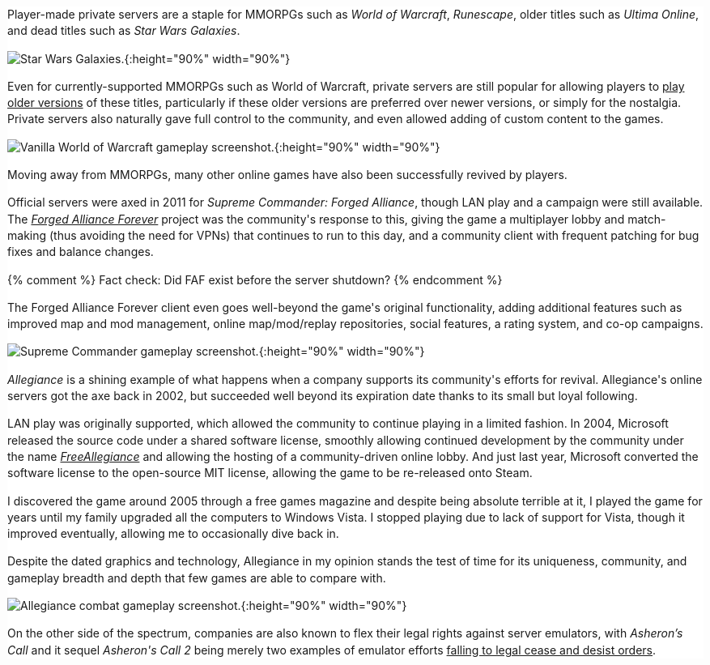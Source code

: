 Player-made private servers are a staple for MMORPGs such as *World of Warcraft*, *Runescape*, older titles such as *Ultima Online*, and dead titles such as *Star Wars Galaxies*.

![Star Wars Galaxies.](/images/posts/2018-05-19-01-img2-starwarsgalaxies.jpg){:height="90%" width="90%"}

Even for currently-supported MMORPGs such as World of Warcraft, private servers are still popular for allowing players to [play older versions](https://www.kotaku.com.au/2015/05/the-people-who-still-play-world-of-warcraft-like-its-2006/) of these titles, particularly if these older versions are preferred over newer versions, or simply for the nostalgia. Private servers also naturally gave full control to the community, and even allowed adding of custom content to the games.

![Vanilla World of Warcraft gameplay screenshot.](/images/posts/2018-05-19-01-img3-worldofwarcraft.jpg){:height="90%" width="90%"}

Moving away from MMORPGs, many other online games have also been successfully revived by players.

Official servers were axed in 2011 for *Supreme Commander: Forged Alliance*, though LAN play and a campaign were still available. The [*Forged Alliance Forever*](https://www.faforever.com/) project was the community's response to this, giving the game a multiplayer lobby and match-making (thus avoiding the need for VPNs) that continues to run to this day, and a community client with frequent patching for bug fixes and balance changes.

{% comment %}
    Fact check: Did FAF exist before the server shutdown?
{% endcomment %}

The Forged Alliance Forever client even goes well-beyond the game's original functionality, adding additional features such as improved map and mod management, online map/mod/replay repositories, social features, a rating system, and co-op campaigns.

![Supreme Commander gameplay screenshot.](/images/posts/2018-05-19-01-img4-supcomfa.jpg){:height="90%" width="90%"}

*Allegiance* is a shining example of what happens when a company supports its community's efforts for revival. Allegiance's online servers got the axe back in 2002, but succeeded well beyond its expiration date thanks to its small but loyal following.

LAN play was originally supported, which allowed the community to continue playing in a limited fashion. In 2004, Microsoft released the source code under a shared software license, smoothly allowing continued development by the community under the name [*FreeAllegiance*](https://www.freeallegiance.org/) and allowing the hosting of a community-driven online lobby. And just last year, Microsoft converted the software license to the open-source MIT license, allowing the game to be re-released onto Steam.

I discovered the game around 2005 through a free games magazine and despite being absolute terrible at it, I played the game for years until my family upgraded all the computers to Windows Vista. I stopped playing due to lack of support for Vista, though it improved eventually, allowing me to occasionally dive back in.

Despite the dated graphics and technology, Allegiance in my opinion stands the test of time for its uniqueness, community, and gameplay breadth and depth that few games are able to compare with.

![Allegiance combat gameplay screenshot.](/images/posts/2018-05-19-01-img5-allegiance.jpg){:height="90%" width="90%"}

On the other side of the spectrum, companies are also known to flex their legal rights against server emulators, with *Asheron’s Call* and it sequel *Asheron's Call 2* being merely two examples of emulator efforts [falling to legal cease and desist orders](http://massivelyop.com/2017/09/18/asherons-call-emulator-lead-explains-what-went-down-with-the-cease-and-desist/).
